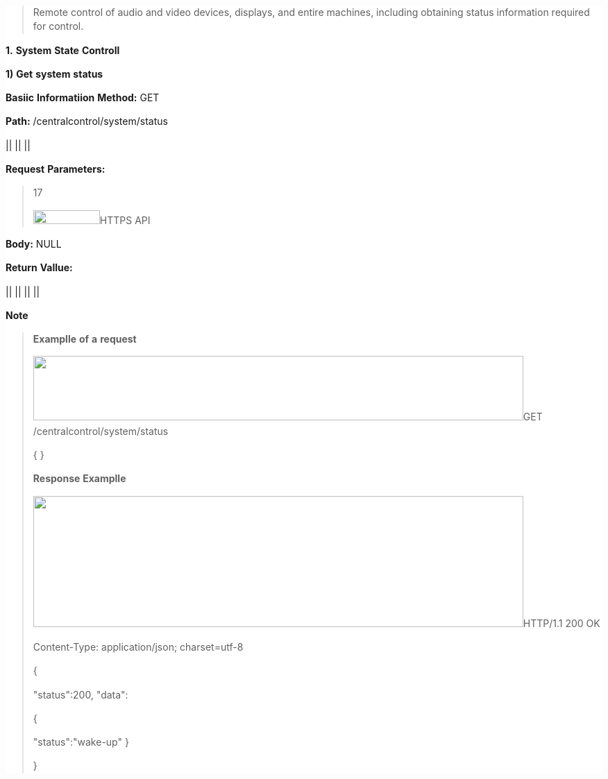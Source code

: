 > Remote control of audio and video devices, displays, and entire
> machines, including obtaining status information required for control.

**1.** **System** **State** **Controll**

**1)** **Get** **system** **status**

**Basiic** **Informatiion** **Method:** GET

**Path:** /centralcontrol/system/status

||
||
||

**Request** **Parameters:**

> 17
>
> <img src="./o2oe2pnk.png"
> style="width:1.00028in;height:0.20839in" />HTTPS API

**Body:** NULL

**Return** **Vallue:**

||
||
||
||

**Note**

> **Examplle** **of** **a** **request**
>
> <img src="./sg31pyul.png"
> style="width:7.35417in;height:0.96875in" />GET
> /centralcontrol/system/status
>
> { }
>
> **Response** **Examplle**
>
> <img src="./nwppb0zg.png"
> style="width:7.35417in;height:1.96875in" />HTTP/1.1 200 OK
>
> Content-Type: application/json; charset=utf-8
>
> {
>
> "status":200, "data":
>
> {
>
> "status":"wake-up" }
>
> }
